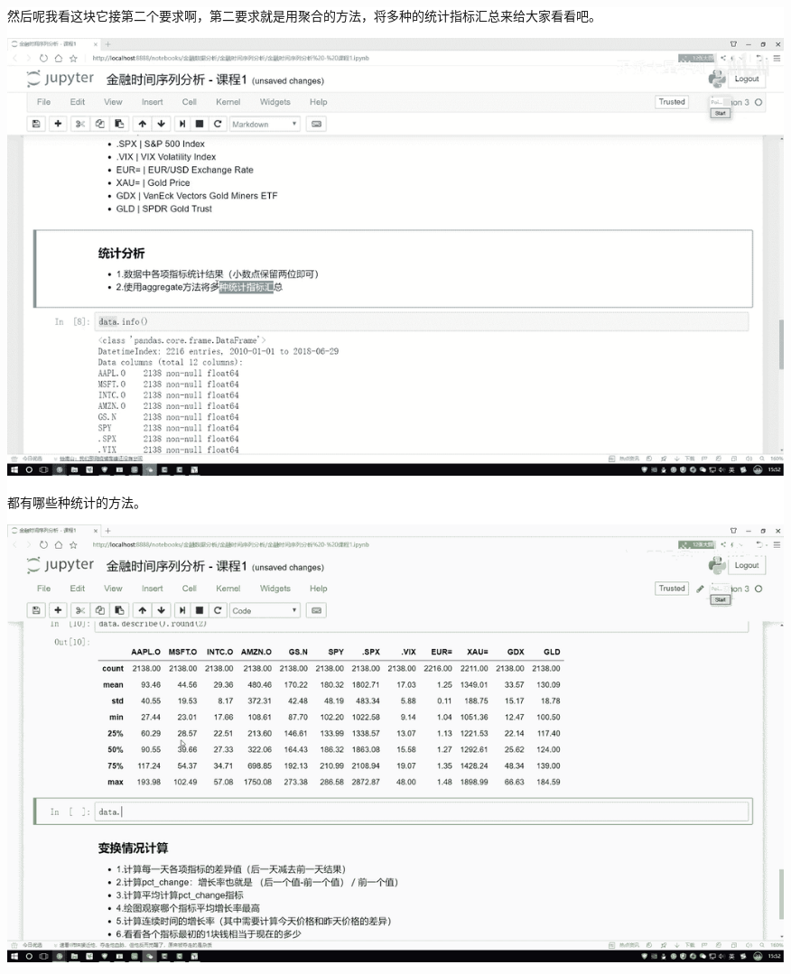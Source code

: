 然后呢我看这块它接第二个要求啊，第二要求就是用聚合的方法，将多种的统计指标汇总来给大家看看吧。

![](img/96f5cbd1217fa8565571cc14b72c6818_75.png)

都有哪些种统计的方法。

![](img/96f5cbd1217fa8565571cc14b72c6818_77.png)
